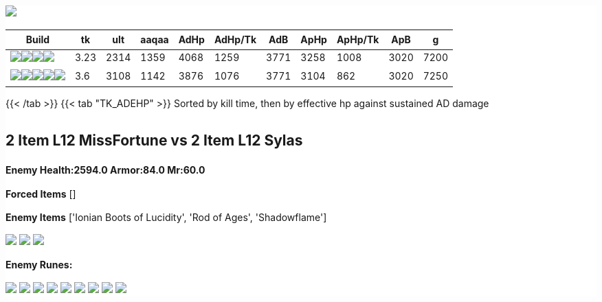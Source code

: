 ![](/StatMods/StatModsArmorIcon.png)





 Build |tk|ult|aaqaa|AdHp|AdHp/Tk|AdB|ApHp|ApHp/Tk|ApB|g
-|-|-|-|-|-|-|-|-|-|-
![](/item/6691.png)![](/item/3153.png)![](/item/1055.png)![](/item/1036.png)|3.23|2314|1359|4068|1259|3771|3258|1008|3020|7200
![](/item/6691.png)![](/item/6676.png)![](/item/1055.png)![](/item/1036.png)![](/item/1036.png)|3.6|3108|1142|3876|1076|3771|3104|862|3020|7250
{{< /tab >}}
{{< tab "TK_ADEHP" >}}
Sorted by kill time, then by effective hp against sustained AD damage
## 2 Item L12 MissFortune vs 2 Item L12 Sylas

**Enemy Health:2594.0 Armor:84.0 Mr:60.0**


**Forced Items** []








**Enemy Items** ['Ionian Boots of Lucidity', 'Rod of Ages', 'Shadowflame']





![](/item/3158.png)
![](/item/6657.png)
![](/item/4645.png)



**Enemy Runes:**





![](/Styles/Inspiration/FirstStrike/FirstStrike.png)
![](/Styles/Inspiration/MagicalFootwear/MagicalFootwear.png)
![](/Styles/Inspiration/BiscuitDelivery/BiscuitDelivery.png)
![](/Styles/Inspiration/CosmicInsight/CosmicInsight.png)
![](/Styles/Resolve/SecondWind/SecondWind.png)
![](/Styles/Sorcery/Unflinching/Unflinching.png)
![](/StatMods/StatModsAdaptiveForceIcon.png)
![](/StatMods/StatModsAdaptiveForceIcon.png)
![](/StatMods/StatModsMagicResIcon.MagicResist_Fix.png)
